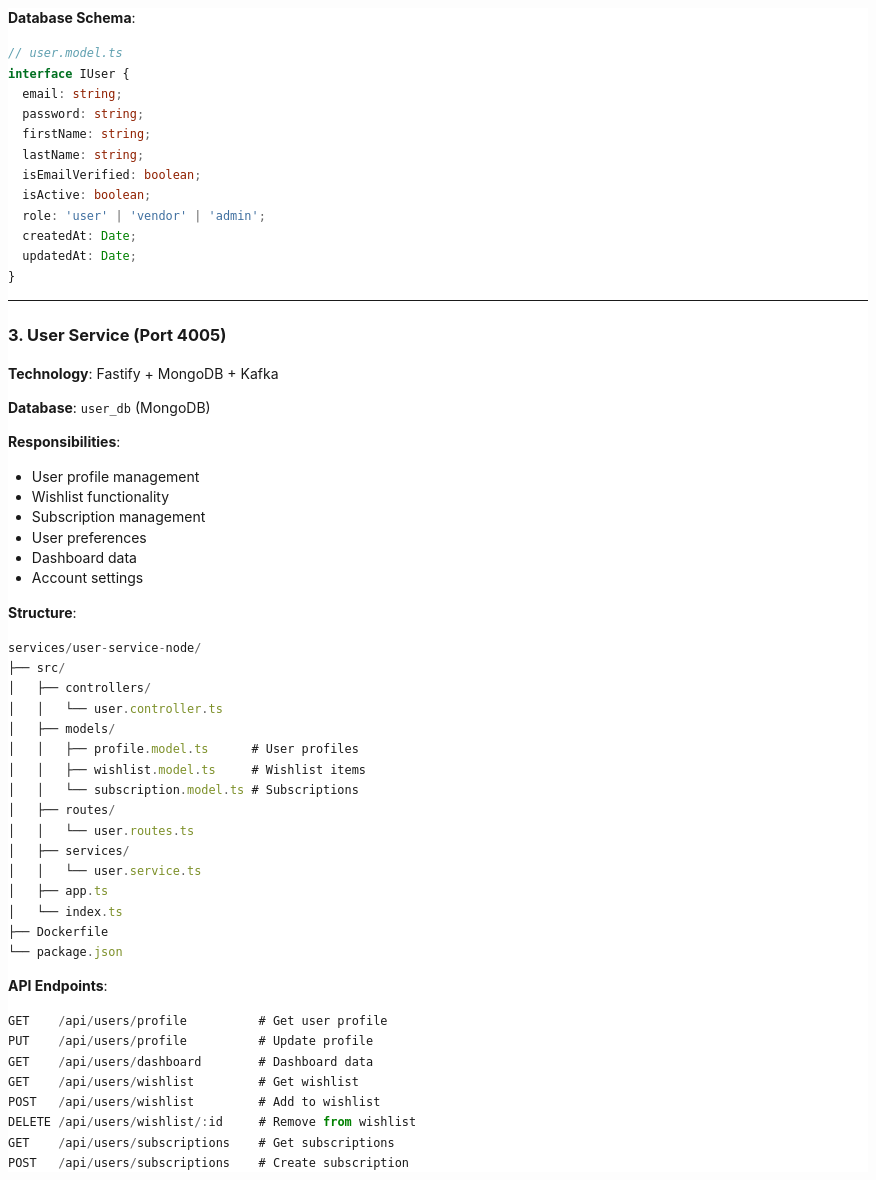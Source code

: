 **Database Schema**:
```typescript
// user.model.ts
interface IUser {
  email: string;
  password: string;
  firstName: string;
  lastName: string;
  isEmailVerified: boolean;
  isActive: boolean;
  role: 'user' | 'vendor' | 'admin';
  createdAt: Date;
  updatedAt: Date;
}
```

---

### 3. User Service (Port 4005)

**Technology**: Fastify + MongoDB + Kafka

**Database**: `user_db` (MongoDB)

**Responsibilities**:
- User profile management
- Wishlist functionality
- Subscription management
- User preferences
- Dashboard data
- Account settings

**Structure**:
```typescript
services/user-service-node/
├── src/
│   ├── controllers/
│   │   └── user.controller.ts
│   ├── models/
│   │   ├── profile.model.ts      # User profiles
│   │   ├── wishlist.model.ts     # Wishlist items
│   │   └── subscription.model.ts # Subscriptions
│   ├── routes/
│   │   └── user.routes.ts
│   ├── services/
│   │   └── user.service.ts
│   ├── app.ts
│   └── index.ts
├── Dockerfile
└── package.json
```

**API Endpoints**:
```typescript
GET    /api/users/profile          # Get user profile
PUT    /api/users/profile          # Update profile
GET    /api/users/dashboard        # Dashboard data
GET    /api/users/wishlist         # Get wishlist
POST   /api/users/wishlist         # Add to wishlist
DELETE /api/users/wishlist/:id     # Remove from wishlist
GET    /api/users/subscriptions    # Get subscriptions
POST   /api/users/subscriptions    # Create subscription
```
